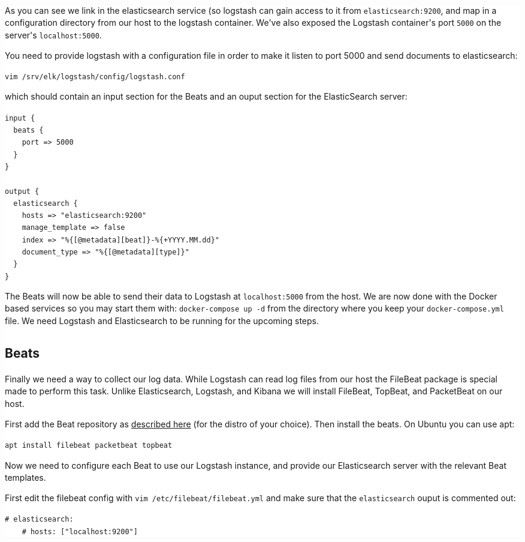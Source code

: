 
As you can see we link in the elasticsearch service (so logstash can gain access to it from `elasticsearch:9200`, and map in a configuration directory from our host to the logstash container. We've also exposed the Logstash container's port `5000` on the server's `localhost:5000`.

You need to provide logstash with a configuration file in order to make it listen to port 5000 and send documents to elasticsearch:

    vim /srv/elk/logstash/config/logstash.conf
    

which should contain an input section for the Beats and an ouput section for the ElasticSearch server:

    input {
      beats {
        port => 5000
      }
    }
    
    output {
      elasticsearch {
        hosts => "elasticsearch:9200"
        manage_template => false
        index => "%{[@metadata][beat]}-%{+YYYY.MM.dd}"
        document_type => "%{[@metadata][type]}"
      }
    }
    

The Beats will now be able to send their data to Logstash at `localhost:5000` from the host. We are now done with the Docker based services so you may start them with: `docker-compose up -d` from the directory where you keep your `docker-compose.yml` file. We need Logstash and Elasticsearch to be running for the upcoming steps.

## Beats

Finally we need a way to collect our log data. While Logstash can read log files from our host the FileBeat package is special made to perform this task. Unlike Elasticsearch, Logstash, and Kibana we will install FileBeat, TopBeat, and PacketBeat on our host.

First add the Beat repository as [described here](https://www.elastic.co/guide/en/beats/libbeat/1.2/setup-repositories.html) (for the distro of your choice). Then install the beats. On Ubuntu you can use apt:

    apt install filebeat packetbeat topbeat
    

Now we need to configure each Beat to use our Logstash instance, and provide our Elasticsearch server with the relevant Beat templates.

First edit the filebeat config with `vim /etc/filebeat/filebeat.yml` and make sure that the `elasticsearch` ouput is commented out:

    # elasticsearch:
        # hosts: ["localhost:9200"]
    